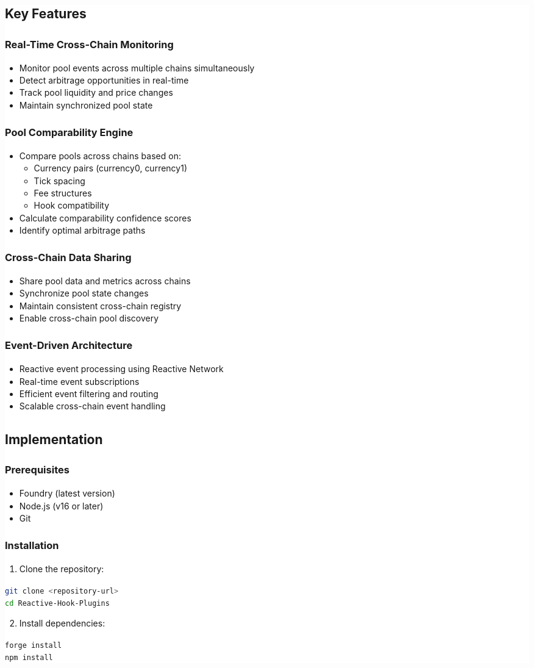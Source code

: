 ## Key Features

### **Real-Time Cross-Chain Monitoring**
- Monitor pool events across multiple chains simultaneously
- Detect arbitrage opportunities in real-time
- Track pool liquidity and price changes
- Maintain synchronized pool state

### **Pool Comparability Engine**
- Compare pools across chains based on:
  - Currency pairs (currency0, currency1)
  - Tick spacing
  - Fee structures
  - Hook compatibility
- Calculate comparability confidence scores
- Identify optimal arbitrage paths

### **Cross-Chain Data Sharing**
- Share pool data and metrics across chains
- Synchronize pool state changes
- Maintain consistent cross-chain registry
- Enable cross-chain pool discovery

### **Event-Driven Architecture**
- Reactive event processing using Reactive Network
- Real-time event subscriptions
- Efficient event filtering and routing
- Scalable cross-chain event handling

## Implementation

### Prerequisites

- Foundry (latest version)
- Node.js (v16 or later)
- Git

### Installation

1. Clone the repository:
```bash
git clone <repository-url>
cd Reactive-Hook-Plugins
```

2. Install dependencies:
```bash
forge install
npm install
```
